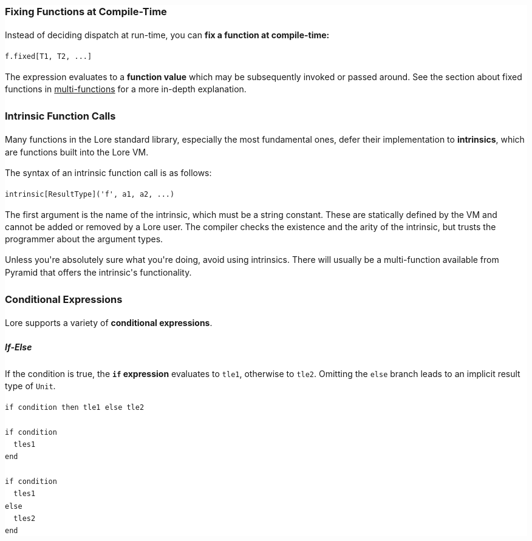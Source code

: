 

### Fixing Functions at Compile-Time

Instead of deciding dispatch at run-time, you can **fix a function at compile-time:**

```
f.fixed[T1, T2, ...]
```

The expression evaluates to a **function value** which may be subsequently invoked or passed around. See the section about fixed functions in [multi-functions](multi-functions.md) for a more in-depth explanation.



### Intrinsic Function Calls

Many functions in the Lore standard library, especially the most fundamental ones, defer their implementation to **intrinsics**, which are functions built into the Lore VM.

The syntax of an intrinsic function call is as follows:

```
intrinsic[ResultType]('f', a1, a2, ...)
```

The first argument is the name of the intrinsic, which must be a string constant. These are statically defined by the VM and cannot be added or removed by a Lore user. The compiler checks the existence and the arity of the intrinsic, but trusts the programmer about the argument types. 

Unless you're absolutely sure what you're doing, avoid using intrinsics. There will usually be a multi-function available from Pyramid that offers the intrinsic's functionality.



### Conditional Expressions

Lore supports a variety of **conditional expressions**.

##### If-Else

If the condition is true, the **`if` expression** evaluates to `tle1`, otherwise to `tle2`. Omitting the `else` branch leads to an implicit result type of `Unit`.

```
if condition then tle1 else tle2

if condition
  tles1
end

if condition
  tles1
else
  tles2
end
```
